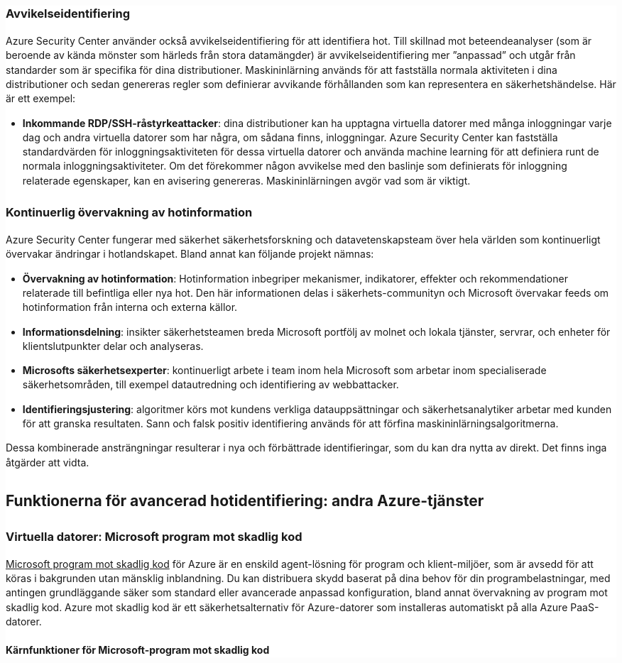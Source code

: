 ### <a name="anomaly-detection"></a>Avvikelseidentifiering

Azure Security Center använder också avvikelseidentifiering för att identifiera hot. Till skillnad mot beteendeanalyser (som är beroende av kända mönster som härleds från stora datamängder) är avvikelseidentifiering mer ”anpassad” och utgår från standarder som är specifika för dina distributioner. Maskininlärning används för att fastställa normala aktiviteten i dina distributioner och sedan genereras regler som definierar avvikande förhållanden som kan representera en säkerhetshändelse. Här är ett exempel:

-   **Inkommande RDP/SSH-råstyrkeattacker**: dina distributioner kan ha upptagna virtuella datorer med många inloggningar varje dag och andra virtuella datorer som har några, om sådana finns, inloggningar. Azure Security Center kan fastställa standardvärden för inloggningsaktiviteten för dessa virtuella datorer och använda machine learning för att definiera runt de normala inloggningsaktiviteter. Om det förekommer någon avvikelse med den baslinje som definierats för inloggning relaterade egenskaper, kan en avisering genereras. Maskininlärningen avgör vad som är viktigt.

### <a name="continuous-threat-intelligence-monitoring"></a>Kontinuerlig övervakning av hotinformation

Azure Security Center fungerar med säkerhet säkerhetsforskning och datavetenskapsteam över hela världen som kontinuerligt övervakar ändringar i hotlandskapet. Bland annat kan följande projekt nämnas:

-   **Övervakning av hotinformation**: Hotinformation inbegriper mekanismer, indikatorer, effekter och rekommendationer relaterade till befintliga eller nya hot. Den här informationen delas i säkerhets-communityn och Microsoft övervakar feeds om hotinformation från interna och externa källor.

-   **Informationsdelning**: insikter säkerhetsteamen breda Microsoft portfölj av molnet och lokala tjänster, servrar, och enheter för klientslutpunkter delar och analyseras.

-   **Microsofts säkerhetsexperter**: kontinuerligt arbete i team inom hela Microsoft som arbetar inom specialiserade säkerhetsområden, till exempel datautredning och identifiering av webbattacker.

-   **Identifieringsjustering**: algoritmer körs mot kundens verkliga datauppsättningar och säkerhetsanalytiker arbetar med kunden för att granska resultaten. Sann och falsk positiv identifiering används för att förfina maskininlärningsalgoritmerna.

Dessa kombinerade ansträngningar resulterar i nya och förbättrade identifieringar, som du kan dra nytta av direkt. Det finns inga åtgärder att vidta.

## <a name="advanced-threat-detection-features-other-azure-services"></a>Funktionerna för avancerad hotidentifiering: andra Azure-tjänster

### <a name="virtual-machines-microsoft-antimalware"></a>Virtuella datorer: Microsoft program mot skadlig kod

[Microsoft program mot skadlig kod](https://docs.microsoft.com/azure/security/azure-security-antimalware) för Azure är en enskild agent-lösning för program och klient-miljöer, som är avsedd för att köras i bakgrunden utan mänsklig inblandning. Du kan distribuera skydd baserat på dina behov för din programbelastningar, med antingen grundläggande säker som standard eller avancerade anpassad konfiguration, bland annat övervakning av program mot skadlig kod. Azure mot skadlig kod är ett säkerhetsalternativ för Azure-datorer som installeras automatiskt på alla Azure PaaS-datorer.

#### <a name="microsoft-antimalware-core-features"></a>Kärnfunktioner för Microsoft-program mot skadlig kod
